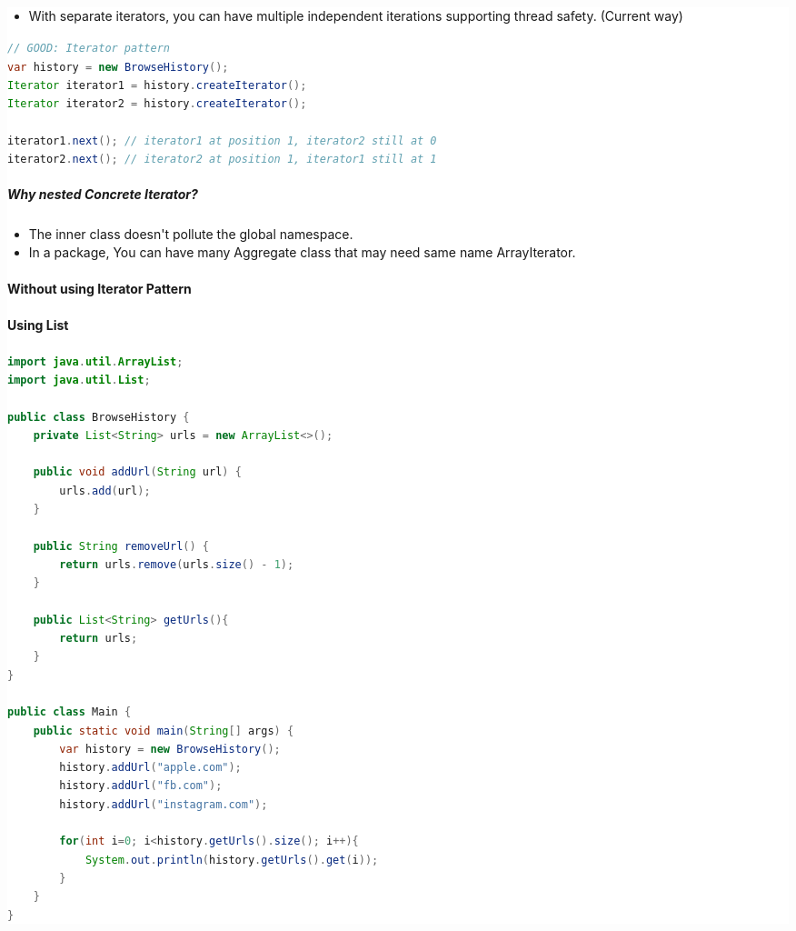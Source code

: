 - With separate iterators, you can have multiple independent iterations supporting thread safety. (Current way)

```java
// GOOD: Iterator pattern
var history = new BrowseHistory();
Iterator iterator1 = history.createIterator();
Iterator iterator2 = history.createIterator();

iterator1.next(); // iterator1 at position 1, iterator2 still at 0
iterator2.next(); // iterator2 at position 1, iterator1 still at 1
```

##### Why nested Concrete Iterator?

- The inner class doesn't pollute the global namespace.
- In a package, You can have many Aggregate class that may need same name ArrayIterator.

#### Without using Iterator Pattern

#### Using List

```java
import java.util.ArrayList;
import java.util.List;

public class BrowseHistory {
    private List<String> urls = new ArrayList<>();

    public void addUrl(String url) {
        urls.add(url);
    }

    public String removeUrl() {
        return urls.remove(urls.size() - 1);
    }

    public List<String> getUrls(){
        return urls;
    }
}

public class Main {
    public static void main(String[] args) {
        var history = new BrowseHistory();
        history.addUrl("apple.com");
        history.addUrl("fb.com");
        history.addUrl("instagram.com");

        for(int i=0; i<history.getUrls().size(); i++){
            System.out.println(history.getUrls().get(i));
        }
    }
}
```
